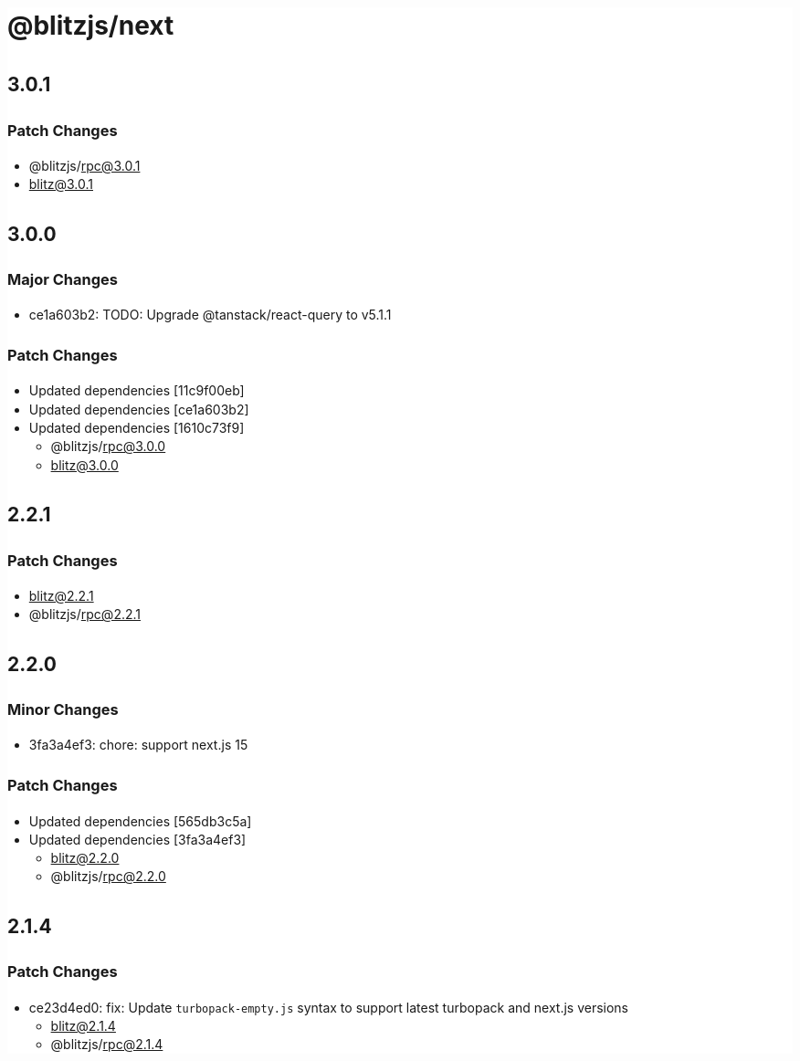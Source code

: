 # @blitzjs/next

## 3.0.1

### Patch Changes

- @blitzjs/rpc@3.0.1
- blitz@3.0.1

## 3.0.0

### Major Changes

- ce1a603b2: TODO: Upgrade @tanstack/react-query to v5.1.1

### Patch Changes

- Updated dependencies [11c9f00eb]
- Updated dependencies [ce1a603b2]
- Updated dependencies [1610c73f9]
  - @blitzjs/rpc@3.0.0
  - blitz@3.0.0

## 2.2.1

### Patch Changes

- blitz@2.2.1
- @blitzjs/rpc@2.2.1

## 2.2.0

### Minor Changes

- 3fa3a4ef3: chore: support next.js 15

### Patch Changes

- Updated dependencies [565db3c5a]
- Updated dependencies [3fa3a4ef3]
  - blitz@2.2.0
  - @blitzjs/rpc@2.2.0

## 2.1.4

### Patch Changes

- ce23d4ed0: fix: Update `turbopack-empty.js` syntax to support latest turbopack and next.js versions
  - blitz@2.1.4
  - @blitzjs/rpc@2.1.4

